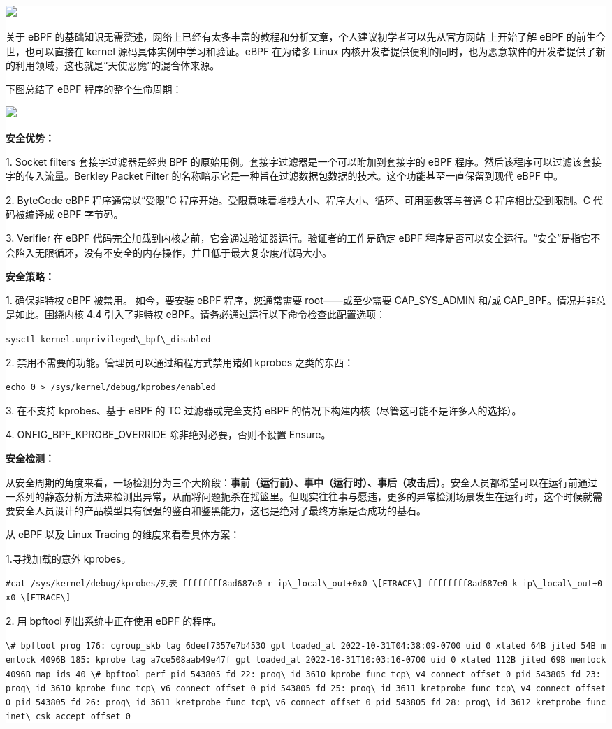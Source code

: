  ![](https://ucc.alicdn.com/pic/developer-ecology/6nbwtd7hf57co_0c4a1e6a220442e1af1485fabd0e50dd.jpg) 

关于 eBPF 的基础知识无需赘述，网络上已经有太多丰富的教程和分析文章，个人建议初学者可以先从官方网站 上开始了解 eBPF 的前生今世，也可以直接在 kernel 源码具体实例中学习和验证。eBPF 在为诸多 Linux 内核开发者提供便利的同时，也为恶意软件的开发者提供了新的利用领域，这也就是“天使恶魔”的混合体来源。

下图总结了 eBPF 程序的整个生命周期：

 ![](https://ucc.alicdn.com/pic/developer-ecology/6nbwtd7hf57co_fb77a3aa407d4059b6163e1f5222e3f2.png) 

**安全优势：** 

1\. Socket filters 套接字过滤器是经典 BPF 的原始用例。套接字过滤器是一个可以附加到套接字的 eBPF 程序。然后该程序可以过滤该套接字的传入流量。Berkley Packet Filter 的名称暗示它是一种旨在过滤数据包数据的技术。这个功能甚至一直保留到现代 eBPF 中。

2\. ByteCode eBPF 程序通常以“受限”C 程序开始。受限意味着堆栈大小、程序大小、循环、可用函数等与普通 C 程序相比受到限制。C 代码被编译成 eBPF 字节码。

3\. Verifier 在 eBPF 代码完全加载到内核之前，它会通过验证器运行。验证者的工作是确定 eBPF 程序是否可以安全运行。“安全”是指它不会陷入无限循环，没有不安全的内存操作，并且低于最大复杂度/代码大小。

**安全策略：** 

1\. 确保非特权 eBPF 被禁用。 如今，要安装 eBPF 程序，您通常需要 root——或至少需要 CAP\_SYS\_ADMIN 和/或 CAP_BPF。情况并非总是如此。围绕内核 4.4 引入了非特权 eBPF。请务必通过运行以下命令检查此配置选项：

```
sysctl kernel.unprivileged\_bpf\_disabled
```

2\. 禁用不需要的功能。管理员可以通过编程方式禁用诸如 kprobes 之类的东西：

```
echo 0 > /sys/kernel/debug/kprobes/enabled
```

3\. 在不支持 kprobes、基于 eBPF 的 TC 过滤器或完全支持 eBPF 的情况下构建内核（尽管这可能不是许多人的选择）。

4\. ONFIG\_BPF\_KPROBE_OVERRIDE 除非绝对必要，否则不设置 Ensure。

**安全检测：** 

从安全周期的角度来看，一场检测分为三个大阶段：**事前（运行前）、事中（运行时）、事后（攻击后）**。安全人员都希望可以在运行前通过一系列的静态分析方法来检测出异常，从而将问题扼杀在摇篮里。但现实往往事与愿违，更多的异常检测场景发生在运行时，这个时候就需要安全人员设计的产品模型具有很强的鉴白和鉴黑能力，这也是绝对了最终方案是否成功的基石。

从 eBPF 以及 Linux Tracing 的维度来看看具体方案：

1.寻找加载的意外 kprobes。

```
#cat /sys/kernel/debug/kprobes/列表 ffffffff8ad687e0 r ip\_local\_out+0x0 \[FTRACE\] ffffffff8ad687e0 k ip\_local\_out+0x0 \[FTRACE\]
```

2\. 用 bpftool 列出系统中正在使用 eBPF 的程序。

```
\# bpftool prog 176: cgroup_skb tag 6deef7357e7b4530 gpl loaded_at 2022-10-31T04:38:09-0700 uid 0 xlated 64B jited 54B memlock 4096B 185: kprobe tag a7ce508aab49e47f gpl loaded_at 2022-10-31T10:03:16-0700 uid 0 xlated 112B jited 69B memlock 4096B map_ids 40 \# bpftool perf pid 543805 fd 22: prog\_id 3610 kprobe func tcp\_v4_connect offset 0 pid 543805 fd 23: prog\_id 3610 kprobe func tcp\_v6_connect offset 0 pid 543805 fd 25: prog\_id 3611 kretprobe func tcp\_v4_connect offset 0 pid 543805 fd 26: prog\_id 3611 kretprobe func tcp\_v6_connect offset 0 pid 543805 fd 28: prog\_id 3612 kretprobe func inet\_csk_accept offset 0
```
